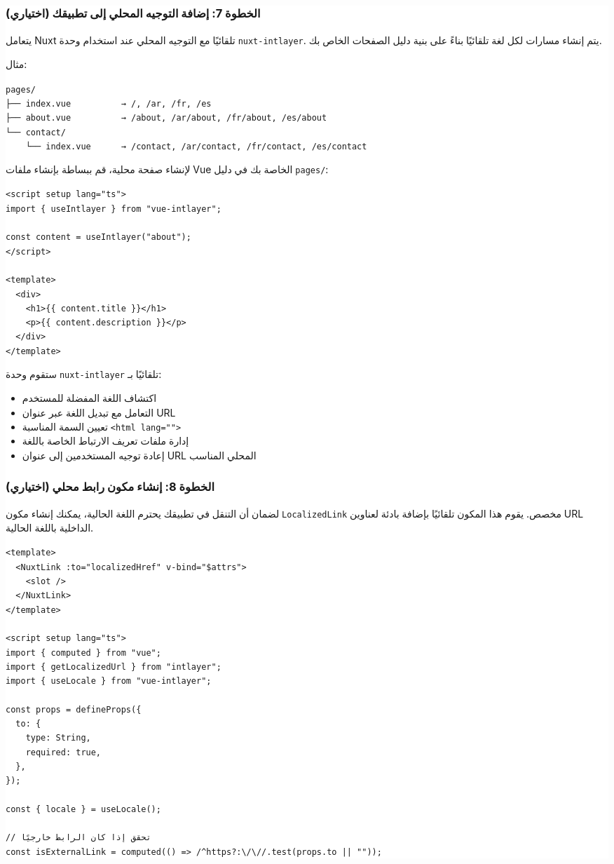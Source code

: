 ### (اختياري) الخطوة 7: إضافة التوجيه المحلي إلى تطبيقك

يتعامل Nuxt تلقائيًا مع التوجيه المحلي عند استخدام وحدة `nuxt-intlayer`. يتم إنشاء مسارات لكل لغة تلقائيًا بناءً على بنية دليل الصفحات الخاص بك.

مثال:

```plaintext
pages/
├── index.vue          → /, /ar, /fr, /es
├── about.vue          → /about, /ar/about, /fr/about, /es/about
└── contact/
    └── index.vue      → /contact, /ar/contact, /fr/contact, /es/contact
```

لإنشاء صفحة محلية، قم ببساطة بإنشاء ملفات Vue الخاصة بك في دليل `pages/`:

```vue fileName="pages/about.vue"
<script setup lang="ts">
import { useIntlayer } from "vue-intlayer";

const content = useIntlayer("about");
</script>

<template>
  <div>
    <h1>{{ content.title }}</h1>
    <p>{{ content.description }}</p>
  </div>
</template>
```

ستقوم وحدة `nuxt-intlayer` تلقائيًا بـ:

- اكتشاف اللغة المفضلة للمستخدم
- التعامل مع تبديل اللغة عبر عنوان URL
- تعيين السمة المناسبة `<html lang="">`
- إدارة ملفات تعريف الارتباط الخاصة باللغة
- إعادة توجيه المستخدمين إلى عنوان URL المحلي المناسب

### (اختياري) الخطوة 8: إنشاء مكون رابط محلي

لضمان أن التنقل في تطبيقك يحترم اللغة الحالية، يمكنك إنشاء مكون `LocalizedLink` مخصص. يقوم هذا المكون تلقائيًا بإضافة بادئة لعناوين URL الداخلية باللغة الحالية.

```vue fileName="components/LocalizedLink.vue"
<template>
  <NuxtLink :to="localizedHref" v-bind="$attrs">
    <slot />
  </NuxtLink>
</template>

<script setup lang="ts">
import { computed } from "vue";
import { getLocalizedUrl } from "intlayer";
import { useLocale } from "vue-intlayer";

const props = defineProps({
  to: {
    type: String,
    required: true,
  },
});

const { locale } = useLocale();

// تحقق إذا كان الرابط خارجيًا
const isExternalLink = computed(() => /^https?:\/\//.test(props.to || ""));
```
